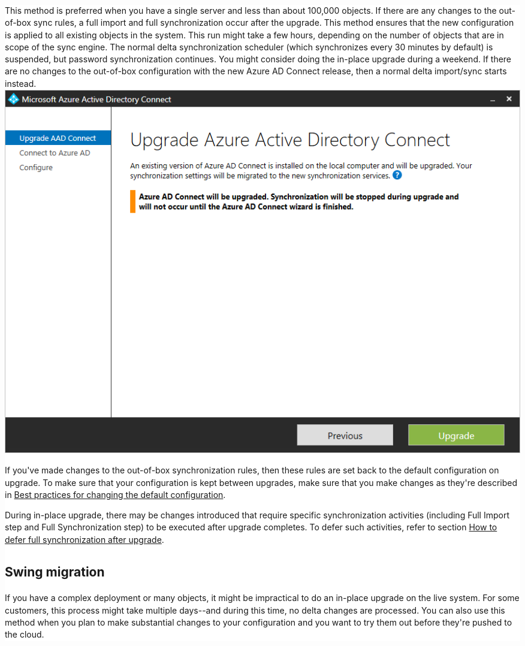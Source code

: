 This method is preferred when you have a single server and less than about 100,000 objects. If there are any changes to the out-of-box sync rules, a full import and full synchronization occur after the upgrade. This method ensures that the new configuration is applied to all existing objects in the system. This run might take a few hours, depending on the number of objects that are in scope of the sync engine. The normal delta synchronization scheduler (which synchronizes every 30 minutes by default) is suspended, but password synchronization continues. You might consider doing the in-place upgrade during a weekend. If there are no changes to the out-of-box configuration with the new Azure AD Connect release, then a normal delta import/sync starts instead.  
![In-place upgrade](./media/active-directory-aadconnect-upgrade-previous-version/inplaceupgrade.png)

If you've made changes to the out-of-box synchronization rules, then these rules are set back to the default configuration on upgrade. To make sure that your configuration is kept between upgrades, make sure that you make changes as they're described in [Best practices for changing the default configuration](active-directory-aadconnectsync-best-practices-changing-default-configuration.md).

During in-place upgrade, there may be changes introduced that require specific synchronization activities (including Full Import step and Full Synchronization step) to be executed after upgrade completes. To defer such activities, refer to section [How to defer full synchronization after upgrade](#how-to-defer-full-synchronization-after-upgrade).

## Swing migration
If you have a complex deployment or many objects, it might be impractical to do an in-place upgrade on the live system. For some customers, this process might take multiple days--and during this time, no delta changes are processed. You can also use this method when you plan to make substantial changes to your configuration and you want to try them out before they're pushed to the cloud.
